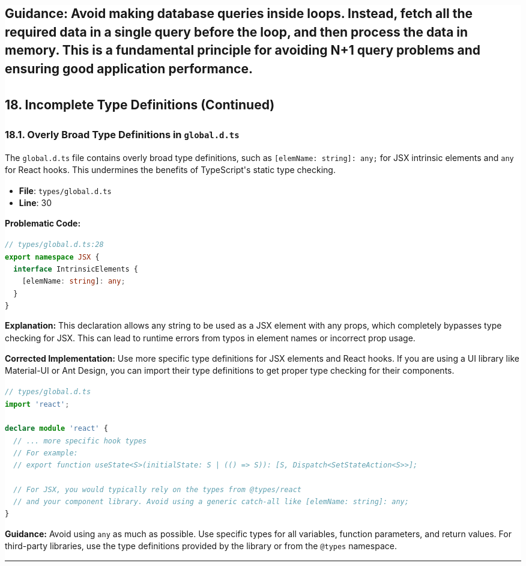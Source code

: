 **Guidance:**
Avoid making database queries inside loops. Instead, fetch all the required data in a single query before the loop, and then process the data in memory. This is a fundamental principle for avoiding N+1 query problems and ensuring good application performance.
---

## 18. Incomplete Type Definitions (Continued)

### 18.1. Overly Broad Type Definitions in `global.d.ts`

The `global.d.ts` file contains overly broad type definitions, such as `[elemName: string]: any;` for JSX intrinsic elements and `any` for React hooks. This undermines the benefits of TypeScript's static type checking.

*   **File**: `types/global.d.ts`
*   **Line**: 30

**Problematic Code:**
```typescript
// types/global.d.ts:28
export namespace JSX {
  interface IntrinsicElements {
    [elemName: string]: any;
  }
}
```

**Explanation:**
This declaration allows any string to be used as a JSX element with any props, which completely bypasses type checking for JSX. This can lead to runtime errors from typos in element names or incorrect prop usage.

**Corrected Implementation:**
Use more specific type definitions for JSX elements and React hooks. If you are using a UI library like Material-UI or Ant Design, you can import their type definitions to get proper type checking for their components.

```typescript
// types/global.d.ts
import 'react';

declare module 'react' {
  // ... more specific hook types
  // For example:
  // export function useState<S>(initialState: S | (() => S)): [S, Dispatch<SetStateAction<S>>];

  // For JSX, you would typically rely on the types from @types/react
  // and your component library. Avoid using a generic catch-all like [elemName: string]: any;
}
```

**Guidance:**
Avoid using `any` as much as possible. Use specific types for all variables, function parameters, and return values. For third-party libraries, use the type definitions provided by the library or from the `@types` namespace.

---